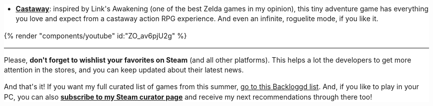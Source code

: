 - [**Castaway**](https://store.steampowered.com/app/2564860/Castaway/?curator_clanid=44763507): inspired by Link's Awakening (one of the best Zelda games in my opinion), this tiny adventure game has everything you love and expect from a castaway action RPG experience. And even an infinite, roguelite mode, if you like it.

{% render "components/youtube" id:"ZO_av6pjU2g" %}

---

Please, **don't forget to wishlist your favorites on Steam** (and all other platforms). This helps a lot the developers to get more attention in the stores, and you can keep updated about their latest news.

And that's it! If you want my full curated list of games from this summer, [go to this Backloggd list](https://www.backloggd.com/u/gabtoschi/list/not-e3-2024--pitchyagame--next-fest/). And, if you like to play in your PC, you can also [**subscribe to my Steam curator page**](https://store.steampowered.com/curator/44763507/) and receive my next recommendations through there too!